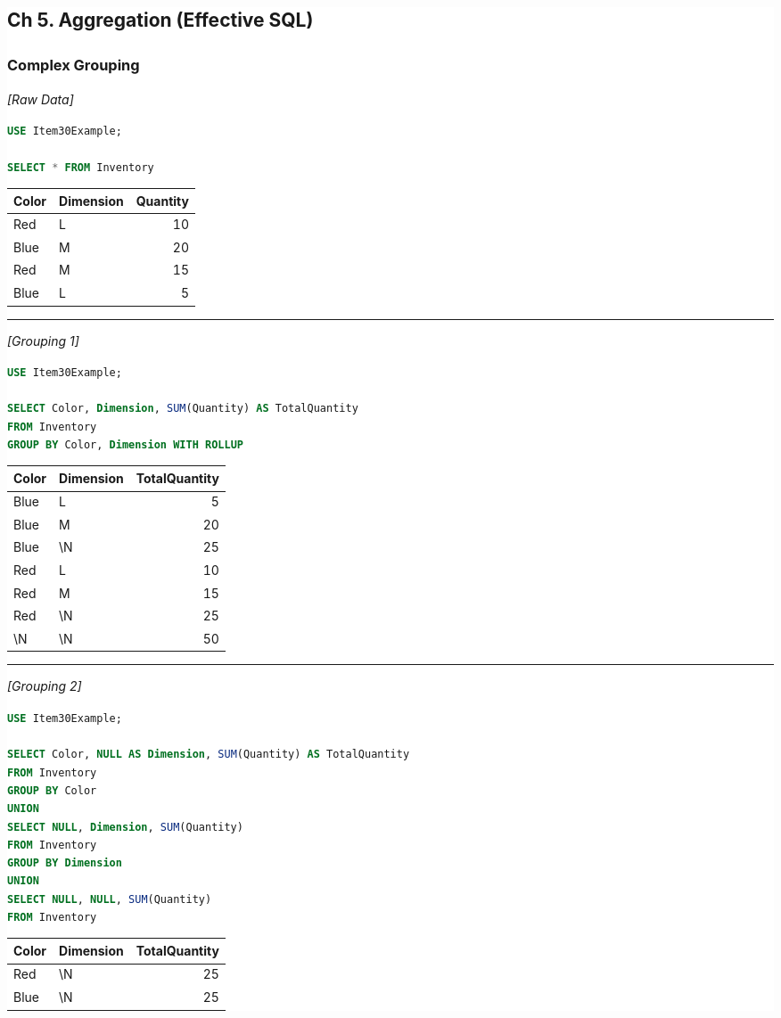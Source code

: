 ## Ch 5. Aggregation (Effective SQL)

### Complex Grouping
*[Raw Data]*
```sql
USE Item30Example;

SELECT * FROM Inventory
```
| Color | Dimension | Quantity | 
| --- | --- | ---: | 
| Red | L | 10 | 
| Blue | M | 20 | 
| Red | M | 15 | 
| Blue | L | 5 | 
---
*[Grouping 1]*
```sql
USE Item30Example;

SELECT Color, Dimension, SUM(Quantity) AS TotalQuantity
FROM Inventory 
GROUP BY Color, Dimension WITH ROLLUP
```
| Color | Dimension | TotalQuantity | 
| --- | --- | ---: | 
| Blue | L | 5 | 
| Blue | M | 20 | 
| Blue | \N | 25 | 
| Red | L | 10 | 
| Red | M | 15 | 
| Red | \N | 25 | 
| \N | \N | 50 | 

---
*[Grouping 2]*
```sql
USE Item30Example;

SELECT Color, NULL AS Dimension, SUM(Quantity) AS TotalQuantity
FROM Inventory 
GROUP BY Color
UNION
SELECT NULL, Dimension, SUM(Quantity)
FROM Inventory 
GROUP BY Dimension
UNION
SELECT NULL, NULL, SUM(Quantity)
FROM Inventory
```
| Color | Dimension | TotalQuantity | 
| --- | --- | ---: | 
| Red | \N | 25 | 
| Blue | \N | 25 | 